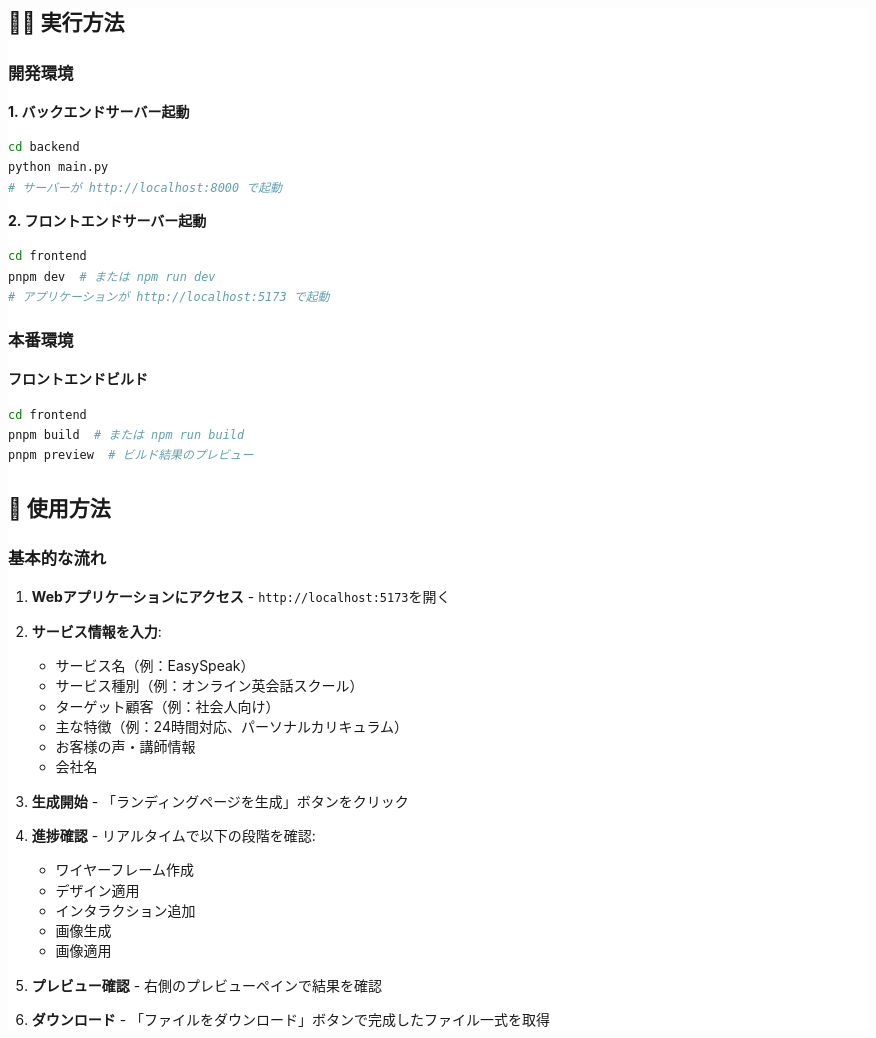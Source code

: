 ## 🏃‍♂️ 実行方法

### 開発環境

**1. バックエンドサーバー起動**
```bash
cd backend
python main.py
# サーバーが http://localhost:8000 で起動
```

**2. フロントエンドサーバー起動**
```bash
cd frontend
pnpm dev  # または npm run dev
# アプリケーションが http://localhost:5173 で起動
```

### 本番環境

**フロントエンドビルド**
```bash
cd frontend
pnpm build  # または npm run build
pnpm preview  # ビルド結果のプレビュー
```

## 📖 使用方法

### 基本的な流れ

1. **Webアプリケーションにアクセス** - `http://localhost:5173`を開く

2. **サービス情報を入力**:
   - サービス名（例：EasySpeak）
   - サービス種別（例：オンライン英会話スクール）
   - ターゲット顧客（例：社会人向け）
   - 主な特徴（例：24時間対応、パーソナルカリキュラム）
   - お客様の声・講師情報
   - 会社名

3. **生成開始** - 「ランディングページを生成」ボタンをクリック

4. **進捗確認** - リアルタイムで以下の段階を確認:
   - ワイヤーフレーム作成
   - デザイン適用
   - インタラクション追加
   - 画像生成
   - 画像適用

5. **プレビュー確認** - 右側のプレビューペインで結果を確認

6. **ダウンロード** - 「ファイルをダウンロード」ボタンで完成したファイル一式を取得
